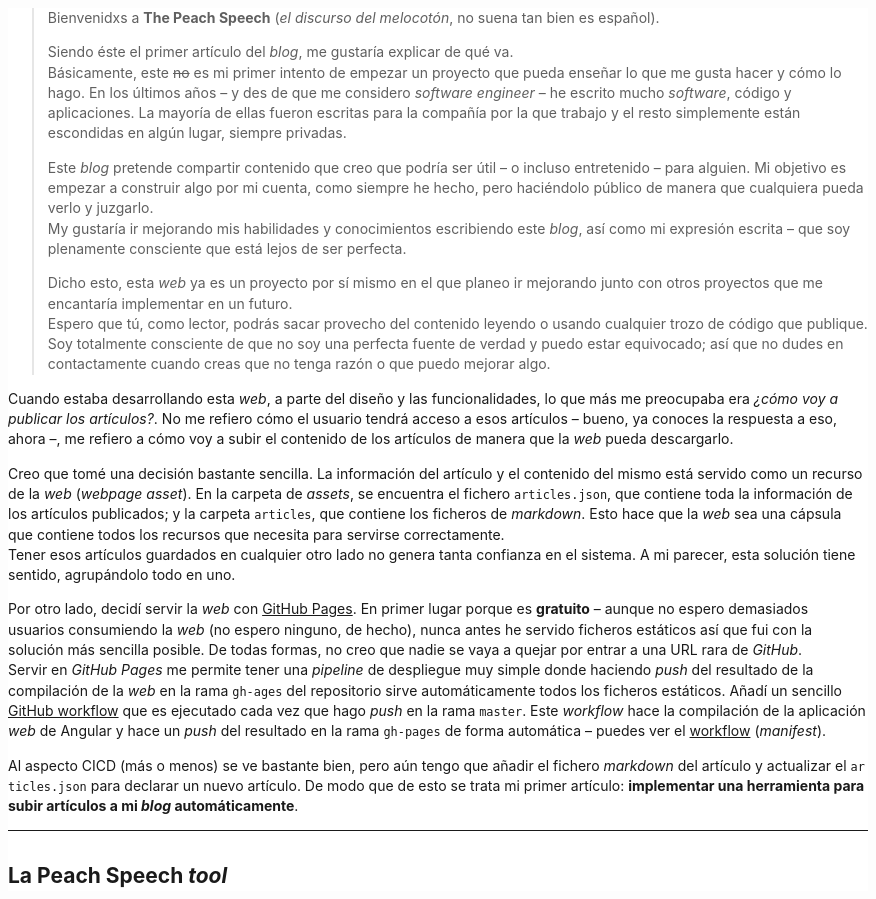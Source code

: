 >Bienvenidxs a **The Peach Speech** (*el discurso del melocotón*, no suena tan bien es español).
>
>Siendo éste el primer artículo del *blog*, me gustaría explicar de qué va.  
>Básicamente, este ~~no~~ es mi primer intento de empezar un proyecto que pueda enseñar lo que me gusta hacer y cómo lo hago. En los últimos años – y des de que me considero *software engineer* – he escrito mucho *software*, código y aplicaciones. La mayoría de ellas fueron escritas para la compañía por la que trabajo y el resto simplemente están escondidas en algún lugar, siempre privadas.
>
>Este *blog* pretende compartir contenido que creo que podría ser útil – o incluso entretenido – para alguien. Mi objetivo es empezar a construir algo por mi cuenta, como siempre he hecho, pero haciéndolo público de manera que cualquiera pueda verlo y juzgarlo.  
>My gustaría ir mejorando mis habilidades y conocimientos escribiendo este *blog*, así como mi expresión escrita – que soy plenamente consciente que está lejos de ser perfecta.
>
>Dicho esto, esta *web* ya es un proyecto por sí mismo en el que planeo ir mejorando junto con otros proyectos que me encantaría implementar en un futuro.  
>Espero que tú, como lector, podrás sacar provecho del contenido leyendo o usando cualquier trozo de código que publique.  
>Soy totalmente consciente de que no soy una perfecta fuente de verdad y puedo estar equivocado; así que no dudes en contactamente cuando creas que no tenga razón o que puedo mejorar algo.

Cuando estaba desarrollando esta *web*, a parte del diseño y las funcionalidades, lo que más me preocupaba era *¿cómo voy a publicar los artículos?*. No me refiero cómo el usuario tendrá acceso a esos artículos – bueno, ya conoces la respuesta a eso, ahora –, me refiero a cómo voy a subir el contenido de los artículos de manera que la *web* pueda descargarlo.

Creo que tomé una decisión bastante sencilla. La información del artículo y el contenido del mismo está servido como un recurso de la *web* (*webpage asset*). En la carpeta de *assets*, se encuentra el fichero `articles.json`, que contiene toda la información de los artículos publicados; y la carpeta `articles`, que contiene los ficheros de *markdown*. Esto hace que la *web* sea una cápsula que contiene todos los recursos que necesita para servirse correctamente.  
Tener esos artículos guardados en cualquier otro lado no genera tanta confianza en el sistema. A mi parecer, esta solución tiene sentido, agrupándolo todo en uno.

Por otro lado, decidí servir la *web* con [GitHub Pages](https://pages.github.com/). En primer lugar porque es **gratuito** – aunque no espero demasiados usuarios consumiendo la *web* (no espero ninguno, de hecho), nunca antes he servido ficheros estáticos así que fui con la solución más sencilla posible. De todas formas, no creo que nadie se vaya a quejar por entrar a una URL rara de *GitHub*.  
Servir en *GitHub Pages* me permite tener una *pipeline* de despliegue muy simple donde haciendo *push* del resultado de la compilación de la *web* en la rama `gh-ages` del repositorio sirve automáticamente todos los ficheros estáticos. Añadí un sencillo [GitHub workflow](https://github.com/features/actions) que es ejecutado cada vez que hago *push* en la rama `master`. Este *workflow* hace la compilación de la aplicación *web* de Angular y hace un *push* del resultado en la rama `gh-pages` de forma automática – puedes ver el [workflow](https://github.com/VRoxa/thepeachspeech/blob/master/.github/workflows/build-deploy.yml) (*manifest*).

Al aspecto CICD (más o menos) se ve bastante bien, pero aún tengo que añadir el fichero *markdown* del artículo y actualizar el `articles.json` para declarar un nuevo artículo. De modo que de esto se trata mi primer artículo: **implementar una herramienta para subir artículos a mi *blog* automáticamente**.

----

## La Peach Speech *tool*
